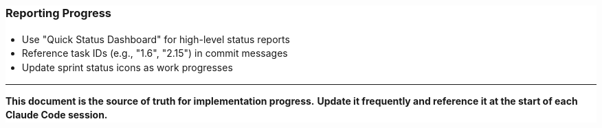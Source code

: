 ### Reporting Progress
- Use "Quick Status Dashboard" for high-level status reports
- Reference task IDs (e.g., "1.6", "2.15") in commit messages
- Update sprint status icons as work progresses

---

**This document is the source of truth for implementation progress.**
**Update it frequently and reference it at the start of each Claude Code session.**
